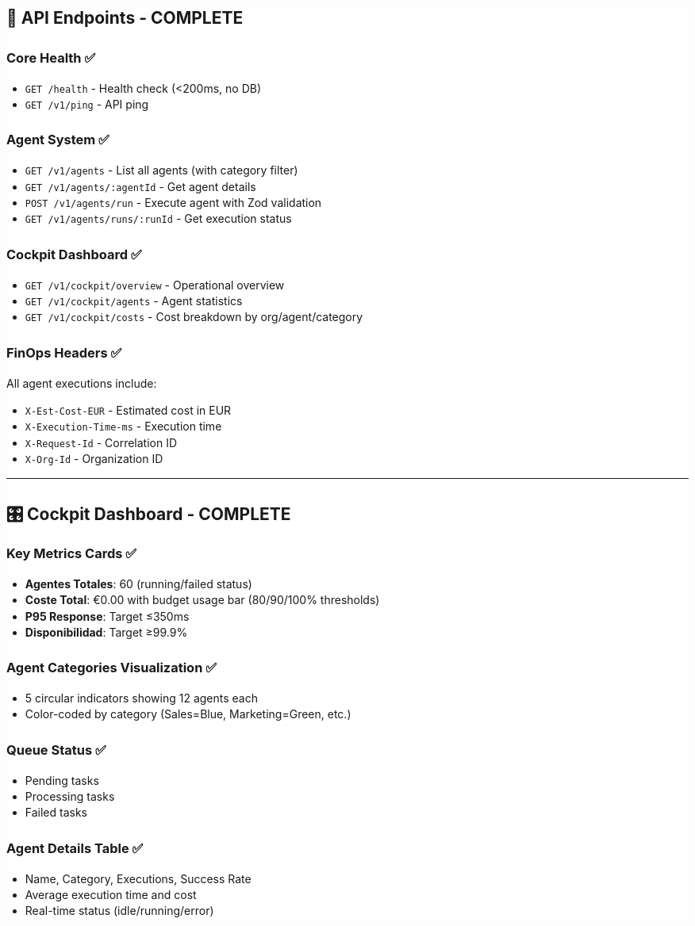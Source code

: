 
## 🚀 API Endpoints - **COMPLETE**

### Core Health ✅
- `GET /health` - Health check (<200ms, no DB)
- `GET /v1/ping` - API ping

### Agent System ✅
- `GET /v1/agents` - List all agents (with category filter)
- `GET /v1/agents/:agentId` - Get agent details
- `POST /v1/agents/run` - Execute agent with Zod validation
- `GET /v1/agents/runs/:runId` - Get execution status

### Cockpit Dashboard ✅
- `GET /v1/cockpit/overview` - Operational overview
- `GET /v1/cockpit/agents` - Agent statistics
- `GET /v1/cockpit/costs` - Cost breakdown by org/agent/category

### FinOps Headers ✅
All agent executions include:
- `X-Est-Cost-EUR` - Estimated cost in EUR
- `X-Execution-Time-ms` - Execution time
- `X-Request-Id` - Correlation ID
- `X-Org-Id` - Organization ID

---

## 🎛️ Cockpit Dashboard - **COMPLETE**

### Key Metrics Cards ✅
- **Agentes Totales**: 60 (running/failed status)
- **Coste Total**: €0.00 with budget usage bar (80/90/100% thresholds)
- **P95 Response**: Target ≤350ms
- **Disponibilidad**: Target ≥99.9%

### Agent Categories Visualization ✅
- 5 circular indicators showing 12 agents each
- Color-coded by category (Sales=Blue, Marketing=Green, etc.)

### Queue Status ✅
- Pending tasks
- Processing tasks  
- Failed tasks

### Agent Details Table ✅
- Name, Category, Executions, Success Rate
- Average execution time and cost
- Real-time status (idle/running/error)
